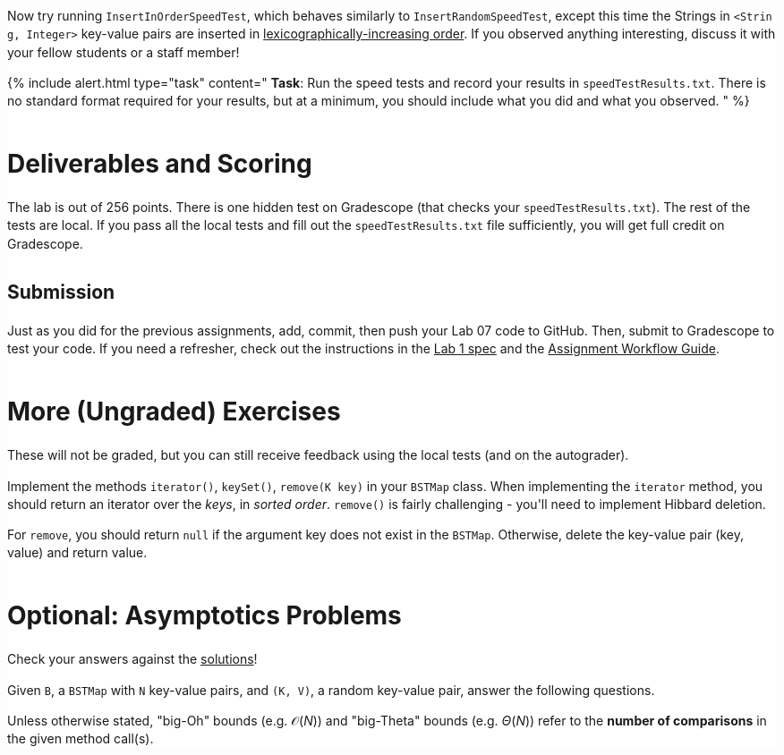 Now try running `InsertInOrderSpeedTest`, which behaves similarly to
`InsertRandomSpeedTest`, except this time the Strings in `<String, Integer>`
key-value pairs are inserted in
[lexicographically-increasing order](http://en.wikipedia.org/wiki/Lexicographical_order).
If you observed anything interesting, discuss it with your fellow students or a
staff member!

{% include alert.html type="task" content="
**Task**: Run the speed tests and record your results in `speedTestResults.txt`.
There is no standard format required for your results, but at a minimum, you
should include what you did and what you observed.
" %}

# Deliverables and Scoring

The lab is out of 256 points. There is one hidden test on Gradescope (that
checks your `speedTestResults.txt`). The rest of the tests are local. If you pass all the local tests and fill out the `speedTestResults.txt` file sufficiently, you will get full credit on Gradescope.

## Submission

Just as you did for the previous assignments, add, commit, then push your Lab 07
code to GitHub. Then, submit to Gradescope to test your code. If you need a
refresher, check out the instructions in the
[Lab 1 spec](/materials/lab/lab01/index.md#saving-your-work-using-git-and-github)
and the
[Assignment Workflow Guide](/materials/guides/assignment-workflow/index.md#submitting-to-gradescope).

# More (Ungraded) Exercises

These will not be graded, but you can still receive feedback using the local
tests (and on the autograder).

Implement the methods `iterator()`, `keySet()`, `remove(K key)` in your `BSTMap`
class. When implementing the `iterator` method, you should return an iterator
over the _keys_, in _sorted order_. `remove()` is fairly
challenging - you'll need to implement Hibbard deletion.

For `remove`, you should return `null` if the argument key does not exist in the
`BSTMap`. Otherwise, delete the key-value pair (key, value) and return value.

# Optional: Asymptotics Problems

Check your answers against the [solutions](asymptotics-soln.md)!

Given `B`, a `BSTMap` with `N` key-value pairs, and `(K, V)`, a random key-value pair, answer the following questions.

Unless otherwise stated, "big-Oh" bounds (e.g. $\mathcal{O}(N)$) and "big-Theta" bounds (e.g. $\Theta(N)$) refer to the **number of comparisons** in the given method call(s).

